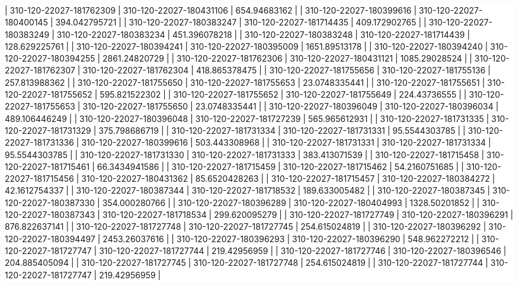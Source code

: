 | 310-120-22027-181762309 | 310-120-22027-180431106 | 654.94683162 |
| 310-120-22027-180399616 | 310-120-22027-180400145 | 394.042795721 |
| 310-120-22027-180383247 | 310-120-22027-181714435 | 409.172902765 |
| 310-120-22027-180383249 | 310-120-22027-180383234 | 451.396078218 |
| 310-120-22027-180383248 | 310-120-22027-181714439 | 128.629225761 |
| 310-120-22027-180394241 | 310-120-22027-180395009 | 1651.89513178 |
| 310-120-22027-180394240 | 310-120-22027-180394255 | 2861.24820729 |
| 310-120-22027-181762306 | 310-120-22027-180431121 | 1085.29028524 |
| 310-120-22027-181762307 | 310-120-22027-181762304 | 418.865378475 |
| 310-120-22027-181755656 | 310-120-22027-181755136 | 257.813988362 |
| 310-120-22027-181755650 | 310-120-22027-181755653 | 23.0748335441 |
| 310-120-22027-181755651 | 310-120-22027-181755652 | 595.821522302 |
| 310-120-22027-181755652 | 310-120-22027-181755649 | 224.43736555 |
| 310-120-22027-181755653 | 310-120-22027-181755650 | 23.0748335441 |
| 310-120-22027-180396049 | 310-120-22027-180396034 | 489.106446249 |
| 310-120-22027-180396048 | 310-120-22027-181727239 | 565.965612931 |
| 310-120-22027-181731335 | 310-120-22027-181731329 | 375.798686719 |
| 310-120-22027-181731334 | 310-120-22027-181731331 | 95.5544303785 |
| 310-120-22027-181731336 | 310-120-22027-180399616 | 503.443308968 |
| 310-120-22027-181731331 | 310-120-22027-181731334 | 95.5544303785 |
| 310-120-22027-181731330 | 310-120-22027-181731333 | 383.413071539 |
| 310-120-22027-181715458 | 310-120-22027-181715461 | 66.3434941586 |
| 310-120-22027-181715459 | 310-120-22027-181715462 | 54.2160751685 |
| 310-120-22027-181715456 | 310-120-22027-180431362 | 85.6520428263 |
| 310-120-22027-181715457 | 310-120-22027-180384272 | 42.1612754337 |
| 310-120-22027-180387344 | 310-120-22027-181718532 | 189.633005482 |
| 310-120-22027-180387345 | 310-120-22027-180387330 | 354.000280766 |
| 310-120-22027-180396289 | 310-120-22027-180404993 | 1328.50201852 |
| 310-120-22027-180387343 | 310-120-22027-181718534 | 299.620095279 |
| 310-120-22027-181727749 | 310-120-22027-180396291 | 876.822637141 |
| 310-120-22027-181727748 | 310-120-22027-181727745 | 254.615024819 |
| 310-120-22027-180396292 | 310-120-22027-180394497 | 2453.26037616 |
| 310-120-22027-180396293 | 310-120-22027-180396290 | 548.962272212 |
| 310-120-22027-181727747 | 310-120-22027-181727744 | 219.42956959 |
| 310-120-22027-181727746 | 310-120-22027-180396546 | 204.885405094 |
| 310-120-22027-181727745 | 310-120-22027-181727748 | 254.615024819 |
| 310-120-22027-181727744 | 310-120-22027-181727747 | 219.42956959 |